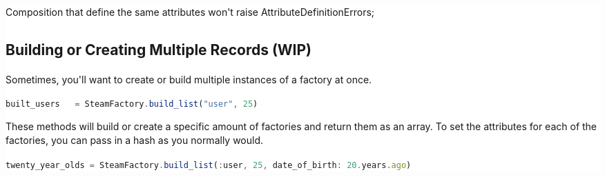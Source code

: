 ```javascript

```
Composition that define the same attributes won't raise AttributeDefinitionErrors;

Building or Creating Multiple Records (WIP)
-------------------------------------

Sometimes, you'll want to create or build multiple instances of a factory at once.

```javascript
built_users   = SteamFactory.build_list("user", 25)
```

These methods will build or create a specific amount of factories and return them as an array.
To set the attributes for each of the factories, you can pass in a hash as you normally would.

```javascript
twenty_year_olds = SteamFactory.build_list(:user, 25, date_of_birth: 20.years.ago)
```
